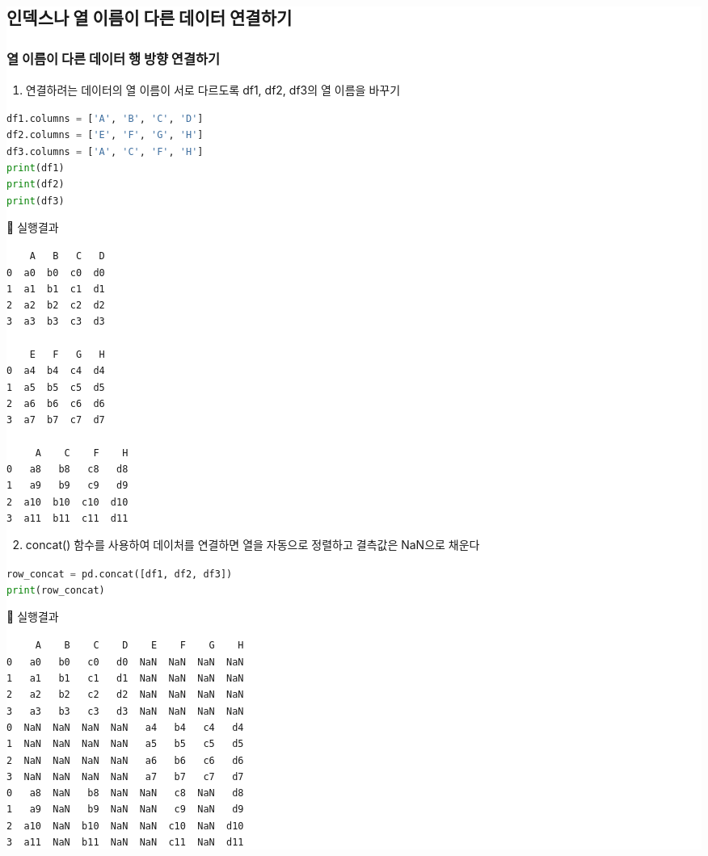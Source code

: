 ## 인덱스나 열 이름이 다른 데이터 연결하기
### 열 이름이 다른 데이터 행 방향 연결하기
1. 연결하려는 데이터의 열 이름이 서로 다르도록 df1, df2, df3의 열 이름을 바꾸기
```python
df1.columns = ['A', 'B', 'C', 'D']
df2.columns = ['E', 'F', 'G', 'H']
df3.columns = ['A', 'C', 'F', 'H']
print(df1)
print(df2)
print(df3)
```
📝 실행결과
```
    A   B   C   D
0  a0  b0  c0  d0
1  a1  b1  c1  d1
2  a2  b2  c2  d2
3  a3  b3  c3  d3

    E   F   G   H
0  a4  b4  c4  d4
1  a5  b5  c5  d5
2  a6  b6  c6  d6
3  a7  b7  c7  d7

     A    C    F    H
0   a8   b8   c8   d8
1   a9   b9   c9   d9
2  a10  b10  c10  d10
3  a11  b11  c11  d11
```

2. concat() 함수를 사용하여 데이처를 연결하면 열을 자동으로 정렬하고 결측값은 NaN으로 채운다
```python
row_concat = pd.concat([df1, df2, df3])
print(row_concat)
```
📝 실행결과
```
     A    B    C    D    E    F    G    H
0   a0   b0   c0   d0  NaN  NaN  NaN  NaN
1   a1   b1   c1   d1  NaN  NaN  NaN  NaN
2   a2   b2   c2   d2  NaN  NaN  NaN  NaN
3   a3   b3   c3   d3  NaN  NaN  NaN  NaN
0  NaN  NaN  NaN  NaN   a4   b4   c4   d4
1  NaN  NaN  NaN  NaN   a5   b5   c5   d5
2  NaN  NaN  NaN  NaN   a6   b6   c6   d6
3  NaN  NaN  NaN  NaN   a7   b7   c7   d7
0   a8  NaN   b8  NaN  NaN   c8  NaN   d8
1   a9  NaN   b9  NaN  NaN   c9  NaN   d9
2  a10  NaN  b10  NaN  NaN  c10  NaN  d10
3  a11  NaN  b11  NaN  NaN  c11  NaN  d11
```
